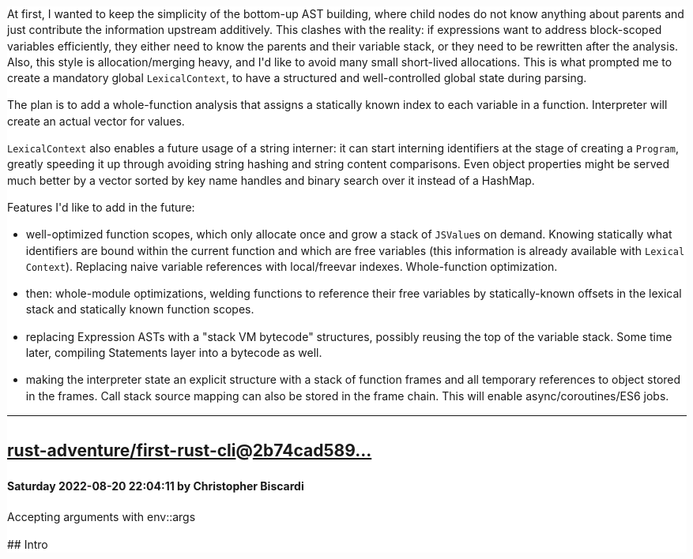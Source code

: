 At first, I wanted to keep the simplicity of the bottom-up AST building,
where child nodes do not know anything about parents and just contribute
the information upstream additively. This clashes with the reality: if
expressions want to address block-scoped variables efficiently, they
either need to know the parents and their variable stack, or they need
to be rewritten after the analysis. Also, this style is
allocation/merging heavy, and I'd like to avoid many small short-lived
allocations. This is what prompted me to create a mandatory global
`LexicalContext`, to have a structured and well-controlled global state
during parsing.

The plan is to add a whole-function analysis that assigns a statically
known index to each variable in a function. Interpreter will create
an actual vector for values.

`LexicalContext` also enables a future usage of a string interner: it
can start interning identifiers at the stage of creating a `Program`,
greatly speeding it up through avoiding string hashing and string
content comparisons. Even object properties might be served much better
by a vector sorted by key name handles and binary search over it instead
of a HashMap.

Features I'd like to add in the future:

- well-optimized function scopes, which only allocate once and grow a
  stack of `JSValue`s on demand. Knowing statically what identifiers are
  bound within the current function and which are free variables (this
  information is already available with `LexicalContext`). Replacing
  naive variable references with local/freevar indexes. Whole-function
  optimization.

- then: whole-module optimizations, welding functions to reference their
  free variables by statically-known offsets in the lexical stack and
  statically known function scopes.

- replacing Expression ASTs with a "stack VM bytecode" structures,
  possibly reusing the top of the variable stack. Some time later,
  compiling Statements layer into a bytecode as well.

- making the interpreter state an explicit structure with a stack of
  function frames and all temporary references to object stored in the
  frames. Call stack source mapping can also be stored in the frame
  chain. This will enable async/coroutines/ES6 jobs.

---
## [rust-adventure/first-rust-cli](https://github.com/rust-adventure/first-rust-cli)@[2b74cad589...](https://github.com/rust-adventure/first-rust-cli/commit/2b74cad589a6c55426ba7dbd310bd648ab1e01f1)
#### Saturday 2022-08-20 22:04:11 by Christopher Biscardi

Accepting arguments with env::args

\## Intro
